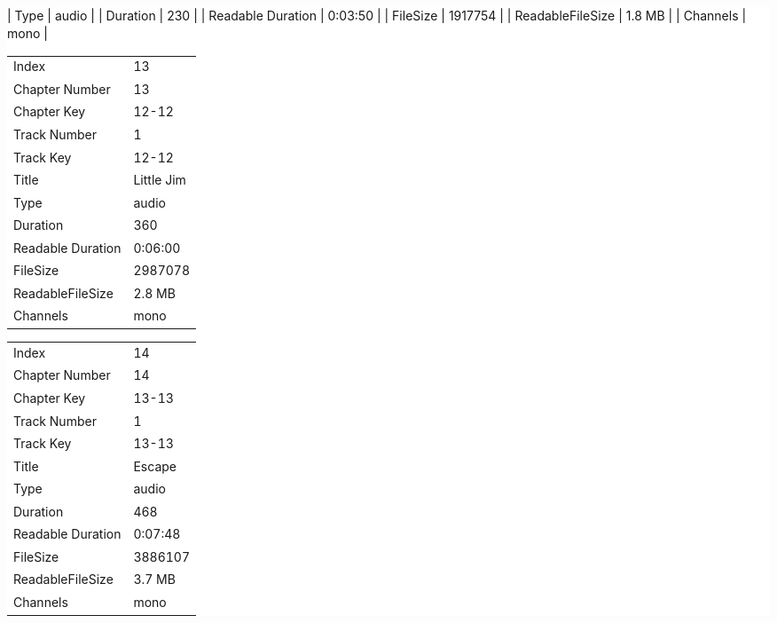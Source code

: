 | Type | audio |
| Duration | 230 |
| Readable Duration | 0:03:50 |
| FileSize | 1917754 |
| ReadableFileSize | 1.8 MB |
| Channels | mono |

|  |  |
| - | - |
| Index | 13 |
| Chapter Number | 13 |
| Chapter Key | 12-12 |
| Track Number | 1 |
| Track Key | 12-12 |
| Title | Little Jim |
| Type | audio |
| Duration | 360 |
| Readable Duration | 0:06:00 |
| FileSize | 2987078 |
| ReadableFileSize | 2.8 MB |
| Channels | mono |

|  |  |
| - | - |
| Index | 14 |
| Chapter Number | 14 |
| Chapter Key | 13-13 |
| Track Number | 1 |
| Track Key | 13-13 |
| Title | Escape |
| Type | audio |
| Duration | 468 |
| Readable Duration | 0:07:48 |
| FileSize | 3886107 |
| ReadableFileSize | 3.7 MB |
| Channels | mono |
